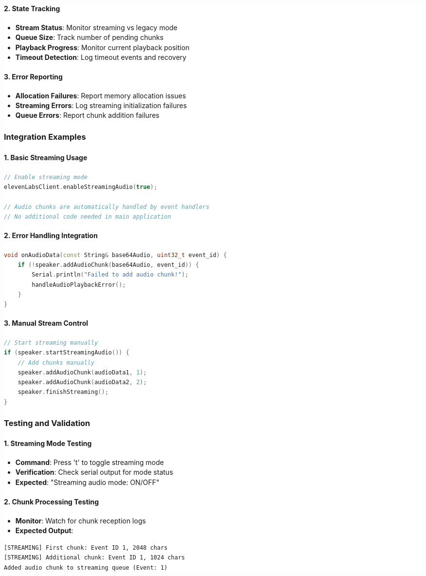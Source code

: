 #### 2. State Tracking
- **Stream Status**: Monitor streaming vs legacy mode
- **Queue Size**: Track number of pending chunks
- **Playback Progress**: Monitor current playback position
- **Timeout Detection**: Log timeout events and recovery

#### 3. Error Reporting
- **Allocation Failures**: Report memory allocation issues
- **Streaming Errors**: Log streaming initialization failures
- **Queue Errors**: Report chunk addition failures

### Integration Examples

#### 1. Basic Streaming Usage
```cpp
// Enable streaming mode
elevenLabsClient.enableStreamingAudio(true);

// Audio chunks are automatically handled by event handlers
// No additional code needed in main application
```

#### 2. Error Handling Integration
```cpp
void onAudioData(const String& base64Audio, uint32_t event_id) {
    if (!speaker.addAudioChunk(base64Audio, event_id)) {
        Serial.println("Failed to add audio chunk!");
        handleAudioPlaybackError();
    }
}
```

#### 3. Manual Stream Control
```cpp
// Start streaming manually
if (speaker.startStreamingAudio()) {
    // Add chunks manually
    speaker.addAudioChunk(audioData1, 1);
    speaker.addAudioChunk(audioData2, 2);
    speaker.finishStreaming();
}
```

### Testing and Validation

#### 1. Streaming Mode Testing
- **Command**: Press 't' to toggle streaming mode
- **Verification**: Check serial output for mode status
- **Expected**: "Streaming audio mode: ON/OFF"

#### 2. Chunk Processing Testing
- **Monitor**: Watch for chunk reception logs
- **Expected Output**:
```
[STREAMING] First chunk: Event ID 1, 2048 chars
[STREAMING] Additional chunk: Event ID 1, 1024 chars
Added audio chunk to streaming queue (Event: 1)
```
